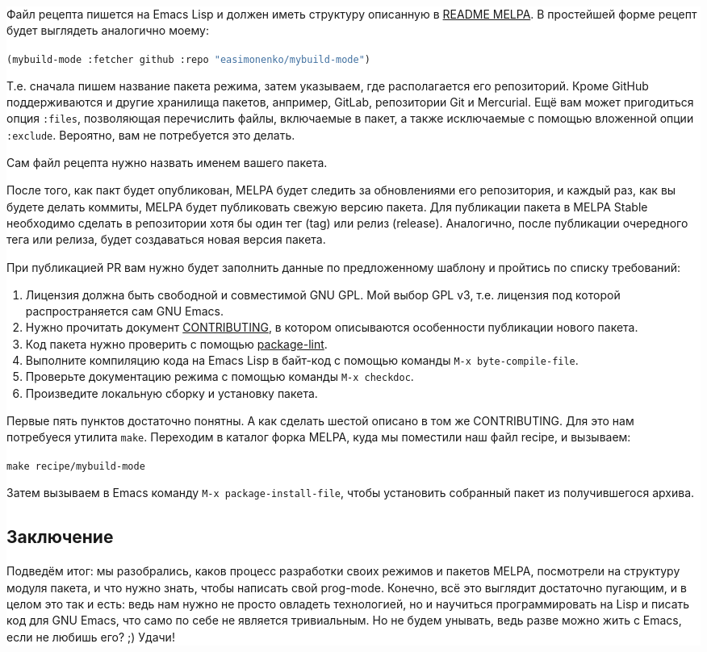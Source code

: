 Файл рецепта пишется на Emacs Lisp и должен иметь структуру описанную в
[README MELPA][MELPA GitHub Repository]. В простейшей форме рецепт будет выглядеть
аналогично моему:

``` lisp
(mybuild-mode :fetcher github :repo "easimonenko/mybuild-mode")
```

Т.е. сначала пишем название пакета режима, затем указываем, где располагается его
репозиторий. Кроме GitHub поддерживаются и другие хранилища пакетов, анпример, GitLab,
репозитории Git и Mercurial. Ещё вам может пригодиться опция `:files`, позволяющая перечислить
файлы, включаемые в пакет, а также исключаемые с помощью вложенной опции `:exclude`.
Вероятно, вам не потребуется это делать.

Сам файл рецепта нужно назвать именем вашего пакета.

После того, как пакт будет опубликован, MELPA будет следить за обновлениями его репозитория,
и каждый раз, как вы будете делать коммиты, MELPA будет публиковать свежую версию пакета.
Для публикации пакета в MELPA Stable необходимо сделать в репозитории хотя бы один тег (tag)
или релиз (release). Аналогично, после публикации очередного тега или релиза, будет создаваться
новая версия пакета.

При публикацией PR вам нужно будет заполнить данные по предложенному шаблону и пройтись по
списку требований:

1. Лицензия должна быть свободной и совместимой GNU GPL. Мой выбор GPL v3, т.е. лицензия
  под которой распространяется сам GNU Emacs.
2. Нужно прочитать документ
  [CONTRIBUTING](https://github.com/melpa/melpa/blob/master/CONTRIBUTING.org),
  в котором описываются особенности публикации нового пакета.
3. Код пакета нужно проверить с помощью
  [package-lint](https://github.com/purcell/package-lint).
4. Выполните компиляцию кода на Emacs Lisp в байт-код с помощью команды `M-x byte-compile-file`.
5. Проверьте документацию режима с помощью команды `M-x checkdoc`.
6. Произведите локальную сборку и установку пакета.

Первые пять пунктов достаточно понятны. А как сделать шестой описано в том же CONTRIBUTING.
Для это нам потребуеся утилита `make`. Переходим в каталог форка MELPA, куда мы поместили
наш файл recipe, и вызываем:

``` shell
make recipe/mybuild-mode
```

Затем вызываем в Emacs команду `M-x package-install-file`, чтобы установить собранный пакет
из получившегося архива.

## Заключение

Подведём итог: мы разобрались, каков процесс разработки своих режимов и пакетов MELPA,
посмотрели на структуру модуля пакета, и что нужно знать, чтобы написать свой prog-mode.
Конечно, всё это выглядит достаточно пугающим, и в целом это так и есть: ведь нам нужно
не просто овладеть технологией, но и научиться программировать на Lisp и писать код для
GNU Emacs, что само по себе не является тривиальным. Но не будем унывать, ведь разве
можно жить с Emacs, если не любишь его? ;) Удачи!


[GNU Emacs]: https://www.gnu.org/software/emacs/
[MELPA]: https://melpa.org/
[MELPA Stable]: https://stable.melpa.org/
[MELPA GitHub Repository]: https://github.com/melpa/melpa/
[mybuild-mode]: https://github.com/easimonenko/mybuild-mode
[Embox]: https://embox.github.io/